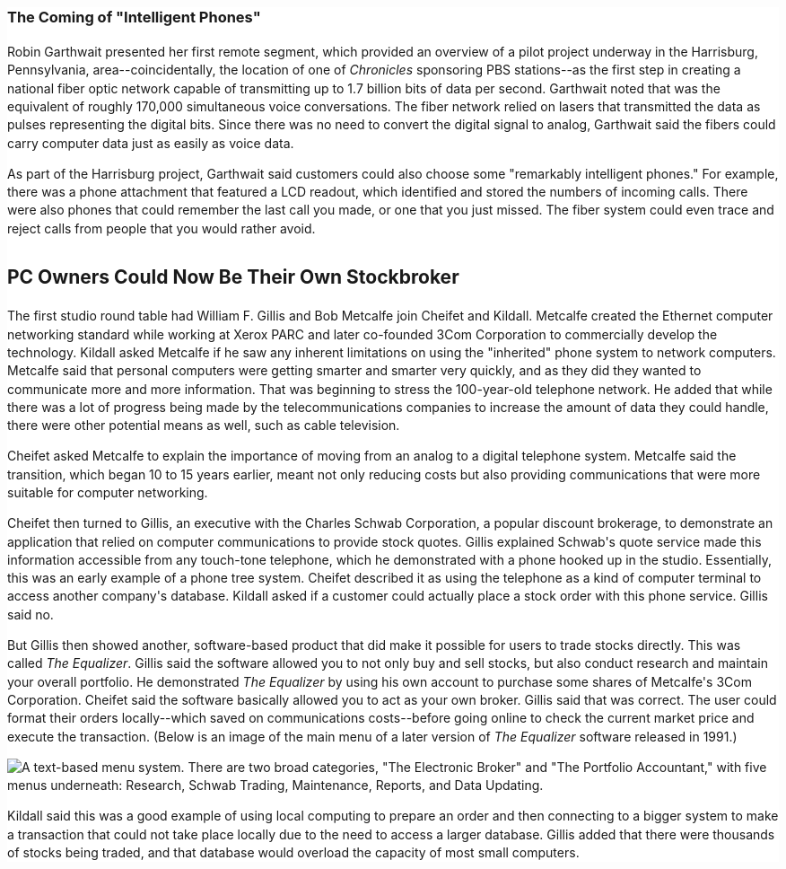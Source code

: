 ### The Coming of "Intelligent Phones"

Robin Garthwait presented her first remote segment, which provided an overview of a pilot project underway in the Harrisburg, Pennsylvania, area--coincidentally, the location of one of *Chronicles* sponsoring PBS stations--as the first step in creating a national fiber optic network capable of transmitting up to 1.7 billion bits of data per second. Garthwait noted that was the equivalent of roughly 170,000 simultaneous voice conversations. The fiber network relied on lasers that transmitted the data as pulses representing the digital bits. Since there was no need to convert the digital signal to analog, Garthwait said the fibers could carry computer data just as easily as voice data.

As part of the Harrisburg project, Garthwait said customers could also choose some "remarkably intelligent phones." For example, there was a phone attachment that featured a LCD readout, which identified and stored the numbers of incoming calls. There were also phones that could remember the last call you made, or one that you just missed. The fiber system could even trace and reject calls from people that you would rather avoid.

## PC Owners Could Now Be Their Own Stockbroker

The first studio round table had William F. Gillis and Bob Metcalfe join Cheifet and Kildall. Metcalfe created the Ethernet computer networking standard while working at Xerox PARC and later co-founded 3Com Corporation to commercially develop the technology. Kildall asked Metcalfe if he saw any inherent limitations on using the "inherited" phone system to network computers. Metcalfe said that personal computers were getting smarter and smarter very quickly, and as they did they wanted to communicate more and more information. That was beginning to stress the 100-year-old telephone network. He added that while there was a lot of progress being made by the telecommunications companies to increase the amount of data they could handle, there were other potential means as well, such as cable television.

Cheifet asked Metcalfe to explain the importance of moving from an analog to a digital telephone system. Metcalfe said the transition, which began 10 to 15 years earlier, meant not only reducing costs but also providing communications that were more suitable for computer networking.

Cheifet then turned to Gillis, an executive with the Charles Schwab Corporation, a popular discount brokerage, to demonstrate an application that relied on computer communications to provide stock quotes. Gillis explained Schwab's quote service made this information accessible from any touch-tone telephone, which he demonstrated with a phone hooked up in the studio. Essentially, this was an early example of a phone tree system. Cheifet described it as using the telephone as a kind of computer terminal to access another company's database. Kildall asked if a customer could actually place a stock order with this phone service. Gillis said no.

But Gillis then showed another, software-based product that did make it possible for users to trade stocks directly. This was called *The Equalizer*. Gillis said the software allowed you to not only buy and sell stocks, but also conduct research and maintain your overall portfolio. He demonstrated *The Equalizer* by using his own account to purchase some shares of Metcalfe's 3Com Corporation. Cheifet said the software basically allowed you to act as your own broker. Gillis said that was correct. The user could format their orders locally--which saved on communications costs--before going online to check the current market price and execute the transaction. (Below is an image of the main menu of a later version of *The Equalizer* software released in 1991.)

![A text-based menu system. There are two broad categories, "The Electronic Broker" and "The Portfolio Accountant," with five menus underneath: Research, Schwab Trading, Maintenance, Reports, and Data Updating.](/img/cc-equalizer.png)


Kildall said this was a good example of using local computing to prepare an order and then connecting to a bigger system to make a transaction that could not take place locally due to the need to access a larger database. Gillis added that there were thousands of stocks being traded, and that database would overload the capacity of most small computers.
